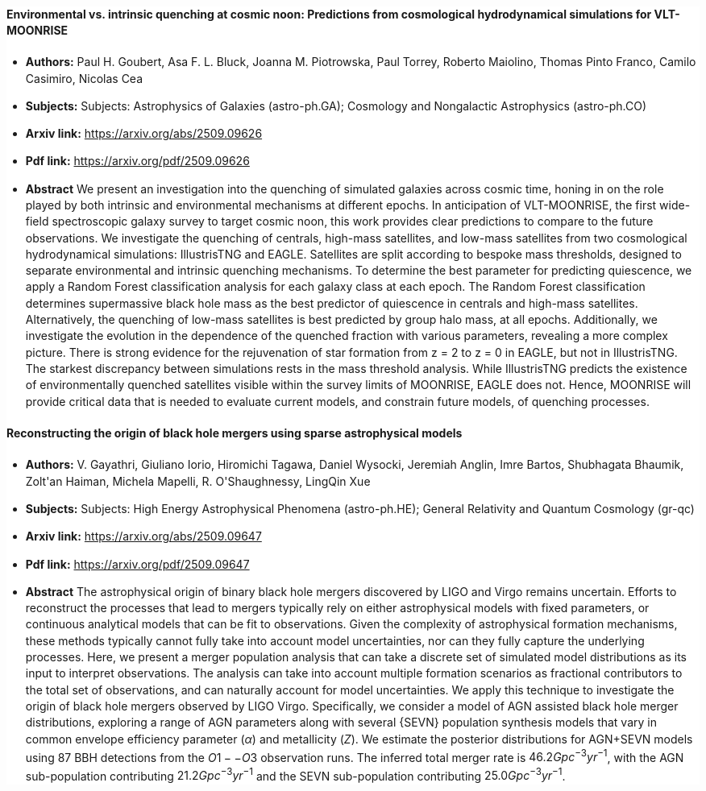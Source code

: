 #### Environmental vs. intrinsic quenching at cosmic noon: Predictions from cosmological hydrodynamical simulations for VLT-MOONRISE
 - **Authors:** Paul H. Goubert, Asa F. L. Bluck, Joanna M. Piotrowska, Paul Torrey, Roberto Maiolino, Thomas Pinto Franco, Camilo Casimiro, Nicolas Cea
 - **Subjects:** Subjects:
Astrophysics of Galaxies (astro-ph.GA); Cosmology and Nongalactic Astrophysics (astro-ph.CO)
 - **Arxiv link:** https://arxiv.org/abs/2509.09626

 - **Pdf link:** https://arxiv.org/pdf/2509.09626

 - **Abstract**
 We present an investigation into the quenching of simulated galaxies across cosmic time, honing in on the role played by both intrinsic and environmental mechanisms at different epochs. In anticipation of VLT-MOONRISE, the first wide-field spectroscopic galaxy survey to target cosmic noon, this work provides clear predictions to compare to the future observations. We investigate the quenching of centrals, high-mass satellites, and low-mass satellites from two cosmological hydrodynamical simulations: IllustrisTNG and EAGLE. Satellites are split according to bespoke mass thresholds, designed to separate environmental and intrinsic quenching mechanisms. To determine the best parameter for predicting quiescence, we apply a Random Forest classification analysis for each galaxy class at each epoch. The Random Forest classification determines supermassive black hole mass as the best predictor of quiescence in centrals and high-mass satellites. Alternatively, the quenching of low-mass satellites is best predicted by group halo mass, at all epochs. Additionally, we investigate the evolution in the dependence of the quenched fraction with various parameters, revealing a more complex picture. There is strong evidence for the rejuvenation of star formation from z = 2 to z = 0 in EAGLE, but not in IllustrisTNG. The starkest discrepancy between simulations rests in the mass threshold analysis. While IllustrisTNG predicts the existence of environmentally quenched satellites visible within the survey limits of MOONRISE, EAGLE does not. Hence, MOONRISE will provide critical data that is needed to evaluate current models, and constrain future models, of quenching processes.

#### Reconstructing the origin of black hole mergers using sparse astrophysical models
 - **Authors:** V. Gayathri, Giuliano Iorio, Hiromichi Tagawa, Daniel Wysocki, Jeremiah Anglin, Imre Bartos, Shubhagata Bhaumik, Zolt'an Haiman, Michela Mapelli, R. O'Shaughnessy, LingQin Xue
 - **Subjects:** Subjects:
High Energy Astrophysical Phenomena (astro-ph.HE); General Relativity and Quantum Cosmology (gr-qc)
 - **Arxiv link:** https://arxiv.org/abs/2509.09647

 - **Pdf link:** https://arxiv.org/pdf/2509.09647

 - **Abstract**
 The astrophysical origin of binary black hole mergers discovered by LIGO and Virgo remains uncertain. Efforts to reconstruct the processes that lead to mergers typically rely on either astrophysical models with fixed parameters, or continuous analytical models that can be fit to observations. Given the complexity of astrophysical formation mechanisms, these methods typically cannot fully take into account model uncertainties, nor can they fully capture the underlying processes. Here, we present a merger population analysis that can take a discrete set of simulated model distributions as its input to interpret observations. The analysis can take into account multiple formation scenarios as fractional contributors to the total set of observations, and can naturally account for model uncertainties. We apply this technique to investigate the origin of black hole mergers observed by LIGO Virgo. Specifically, we consider a model of AGN assisted black hole merger distributions, exploring a range of AGN parameters along with several {SEVN} population synthesis models that vary in common envelope efficiency parameter ($\alpha$) and metallicity ($Z$). We estimate the posterior distributions for AGN+SEVN models using $87$ BBH detections from the $O1--O3$ observation runs. The inferred total merger rate is $46.2 {Gpc}^{-3} {yr}^{-1}$, with the AGN sub-population contributing $21.2{Gpc}^{-3}{yr}^{-1}$ and the SEVN sub-population contributing $25.0 {Gpc}^{-3} {yr}^{-1}$.
